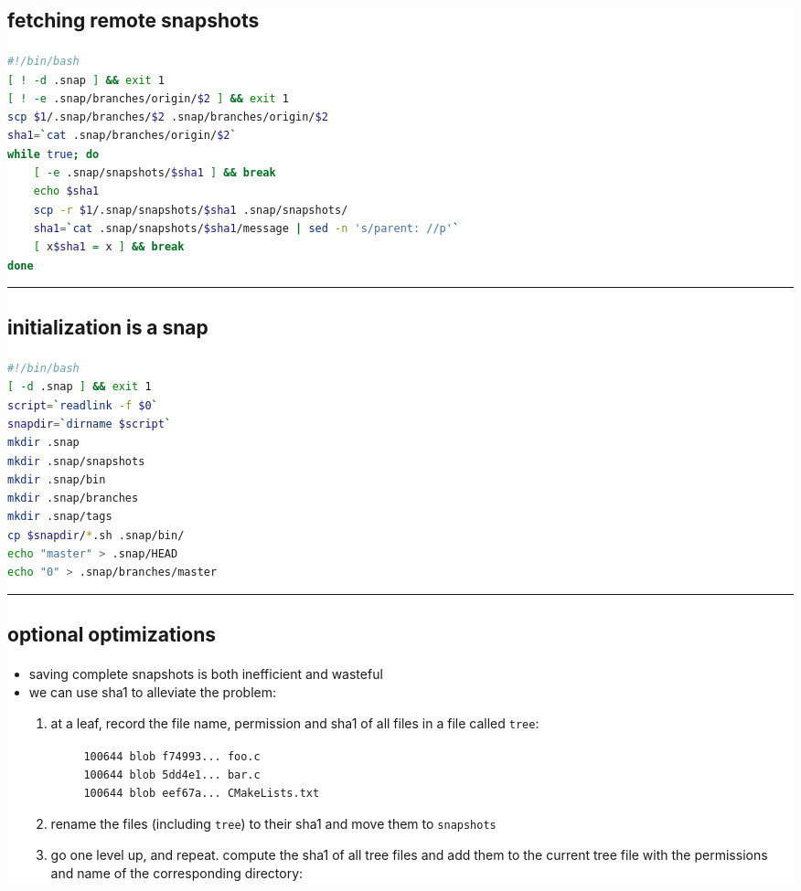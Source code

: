 
## fetching remote snapshots
```bash
#!/bin/bash
[ ! -d .snap ] && exit 1
[ ! -e .snap/branches/origin/$2 ] && exit 1
scp $1/.snap/branches/$2 .snap/branches/origin/$2
sha1=`cat .snap/branches/origin/$2`
while true; do
    [ -e .snap/snapshots/$sha1 ] && break
    echo $sha1
    scp -r $1/.snap/snapshots/$sha1 .snap/snapshots/
    sha1=`cat .snap/snapshots/$sha1/message | sed -n 's/parent: //p'`
    [ x$sha1 = x ] && break
done
```

---

## initialization is a snap

```bash
#!/bin/bash
[ -d .snap ] && exit 1
script=`readlink -f $0`
snapdir=`dirname $script`
mkdir .snap
mkdir .snap/snapshots
mkdir .snap/bin
mkdir .snap/branches
mkdir .snap/tags
cp $snapdir/*.sh .snap/bin/
echo "master" > .snap/HEAD
echo "0" > .snap/branches/master
```

---

## optional optimizations
* saving complete snapshots is both inefficient and wasteful
* we can use sha1 to alleviate the problem:
    1. at a leaf, record the file name, permission and sha1 of all files in a
       file called ``tree``:

                100644 blob f74993... foo.c
                100644 blob 5dd4e1... bar.c
                100644 blob eef67a... CMakeLists.txt
    2. rename the files (including ``tree``) to their sha1 and move them to
       ``snapshots``
    3. go one level up, and repeat. compute the sha1 of all tree files and add
       them to the current tree file with the permissions and name of the
       corresponding directory:
